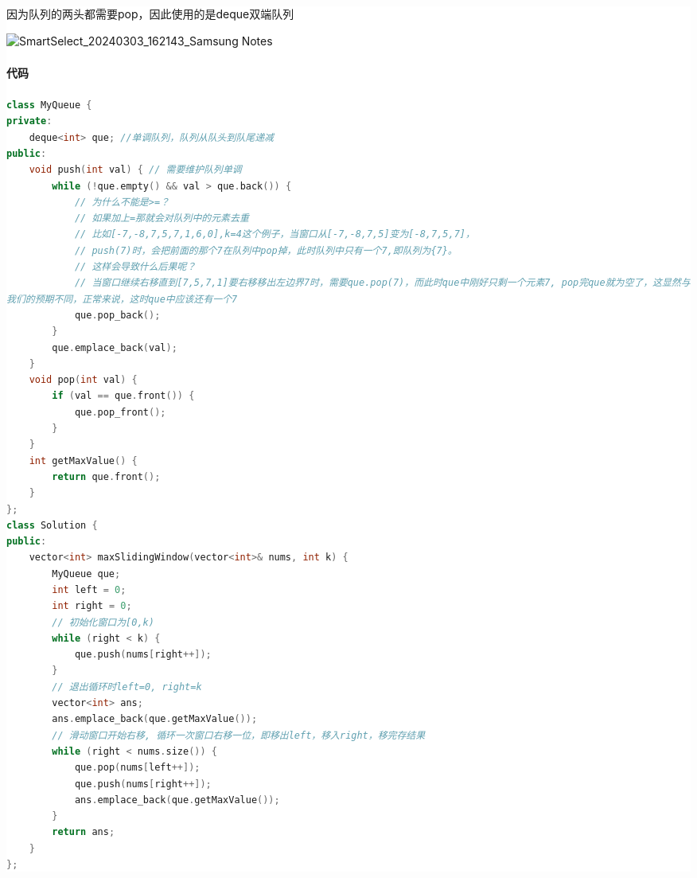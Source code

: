 因为队列的两头都需要pop，因此使用的是deque双端队列

![SmartSelect_20240303_162143_Samsung Notes](https://cdn.jsdelivr.net/gh/808bass666/picBed@main/202403031555468.jpg)

#### 代码

```c++
class MyQueue {
private:
    deque<int> que; //单调队列，队列从队头到队尾递减
public:
    void push(int val) { // 需要维护队列单调
        while (!que.empty() && val > que.back()) {
            // 为什么不能是>=？
            // 如果加上=那就会对队列中的元素去重
            // 比如[-7,-8,7,5,7,1,6,0],k=4这个例子，当窗口从[-7,-8,7,5]变为[-8,7,5,7]，
            // push(7)时，会把前面的那个7在队列中pop掉，此时队列中只有一个7,即队列为{7}。
            // 这样会导致什么后果呢？
            // 当窗口继续右移直到[7,5,7,1]要右移移出左边界7时，需要que.pop(7)，而此时que中刚好只剩一个元素7, pop完que就为空了，这显然与我们的预期不同，正常来说，这时que中应该还有一个7
            que.pop_back();
        }
        que.emplace_back(val);
    }
    void pop(int val) {
        if (val == que.front()) {
            que.pop_front();
        }
    }
    int getMaxValue() {
        return que.front();
    }
};
class Solution {
public:
    vector<int> maxSlidingWindow(vector<int>& nums, int k) {
        MyQueue que;
        int left = 0;
        int right = 0;  
        // 初始化窗口为[0,k)
        while (right < k) {
            que.push(nums[right++]);
        }
        // 退出循环时left=0, right=k
        vector<int> ans;
        ans.emplace_back(que.getMaxValue());
        // 滑动窗口开始右移, 循环一次窗口右移一位，即移出left，移入right，移完存结果
        while (right < nums.size()) {
            que.pop(nums[left++]);
            que.push(nums[right++]);
            ans.emplace_back(que.getMaxValue());
        }
        return ans;
    }
};
```
